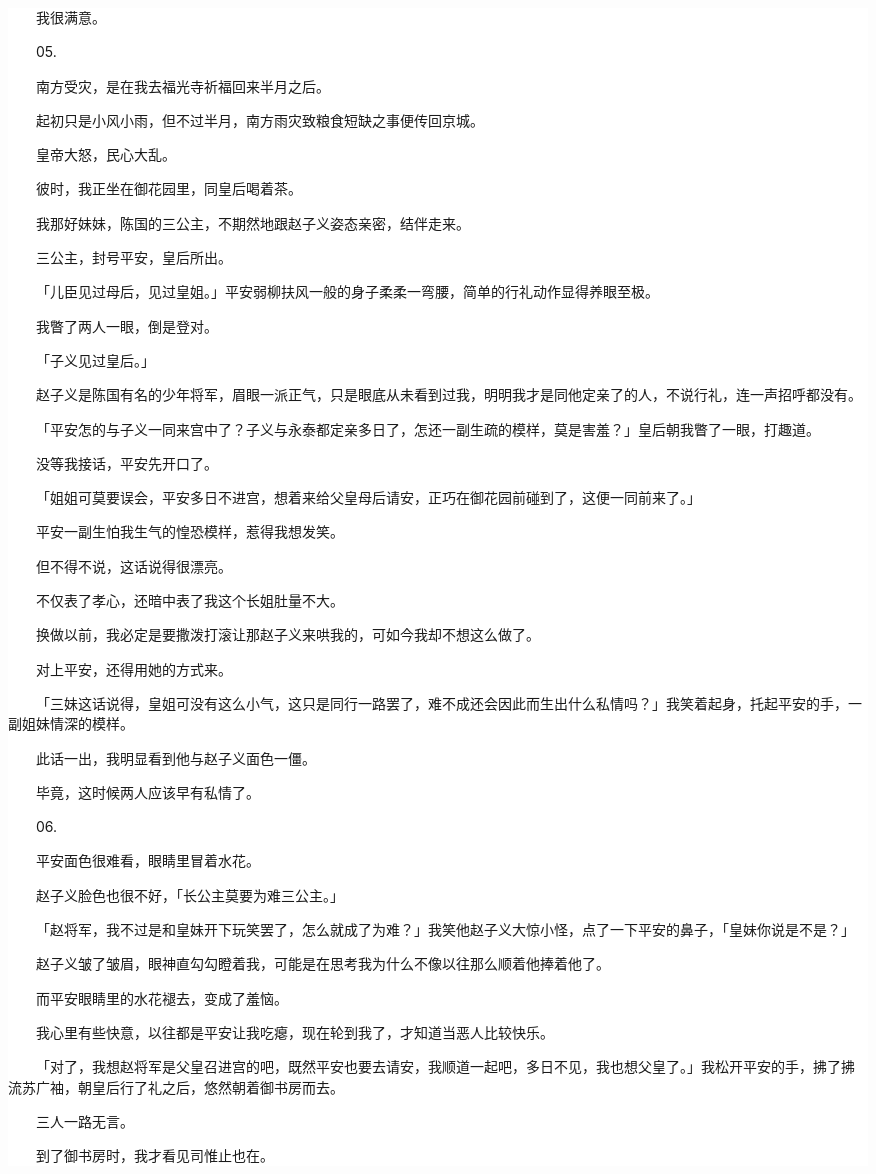 &emsp;&emsp;我很满意。  
  
&emsp;&emsp;05.  
  
&emsp;&emsp;南方受灾，是在我去福光寺祈福回来半月之后。  
  
&emsp;&emsp;起初只是小风小雨，但不过半月，南方雨灾致粮食短缺之事便传回京城。  
  
&emsp;&emsp;皇帝大怒，民心大乱。  
  
&emsp;&emsp;彼时，我正坐在御花园里，同皇后喝着茶。  
  
&emsp;&emsp;我那好妹妹，陈国的三公主，不期然地跟赵子义姿态亲密，结伴走来。  
  
&emsp;&emsp;三公主，封号平安，皇后所出。  
  
&emsp;&emsp;「儿臣见过母后，见过皇姐。」平安弱柳扶风一般的身子柔柔一弯腰，简单的行礼动作显得养眼至极。  
  
&emsp;&emsp;我瞥了两人一眼，倒是登对。  
  
&emsp;&emsp;「子义见过皇后。」  
  
&emsp;&emsp;赵子义是陈国有名的少年将军，眉眼一派正气，只是眼底从未看到过我，明明我才是同他定亲了的人，不说行礼，连一声招呼都没有。  
  
&emsp;&emsp;「平安怎的与子义一同来宫中了？子义与永泰都定亲多日了，怎还一副生疏的模样，莫是害羞？」皇后朝我瞥了一眼，打趣道。  
  
&emsp;&emsp;没等我接话，平安先开口了。  
  
&emsp;&emsp;「姐姐可莫要误会，平安多日不进宫，想着来给父皇母后请安，正巧在御花园前碰到了，这便一同前来了。」  
  
&emsp;&emsp;平安一副生怕我生气的惶恐模样，惹得我想发笑。  
  
&emsp;&emsp;但不得不说，这话说得很漂亮。  
  
&emsp;&emsp;不仅表了孝心，还暗中表了我这个长姐肚量不大。  
  
&emsp;&emsp;换做以前，我必定是要撒泼打滚让那赵子义来哄我的，可如今我却不想这么做了。  
  
&emsp;&emsp;对上平安，还得用她的方式来。  
  
&emsp;&emsp;「三妹这话说得，皇姐可没有这么小气，这只是同行一路罢了，难不成还会因此而生出什么私情吗？」我笑着起身，托起平安的手，一副姐妹情深的模样。  
  
&emsp;&emsp;此话一出，我明显看到他与赵子义面色一僵。  
  
&emsp;&emsp;毕竟，这时候两人应该早有私情了。  
  
&emsp;&emsp;06.  
  
&emsp;&emsp;平安面色很难看，眼睛里冒着水花。  
  
&emsp;&emsp;赵子义脸色也很不好，「长公主莫要为难三公主。」  
  
&emsp;&emsp;「赵将军，我不过是和皇妹开下玩笑罢了，怎么就成了为难？」我笑他赵子义大惊小怪，点了一下平安的鼻子，「皇妹你说是不是？」  
  
&emsp;&emsp;赵子义皱了皱眉，眼神直勾勾瞪着我，可能是在思考我为什么不像以往那么顺着他捧着他了。  
  
&emsp;&emsp;而平安眼睛里的水花褪去，变成了羞恼。  
  
&emsp;&emsp;我心里有些快意，以往都是平安让我吃瘪，现在轮到我了，才知道当恶人比较快乐。  
  
&emsp;&emsp;「对了，我想赵将军是父皇召进宫的吧，既然平安也要去请安，我顺道一起吧，多日不见，我也想父皇了。」我松开平安的手，拂了拂流苏广袖，朝皇后行了礼之后，悠然朝着御书房而去。  
  
&emsp;&emsp;三人一路无言。  
  
&emsp;&emsp;到了御书房时，我才看见司惟止也在。  
  